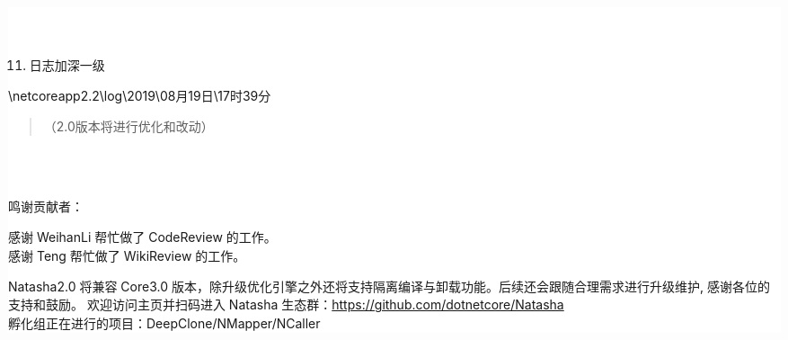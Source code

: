 
<br/> 
<br/>



11. 日志加深一级

\netcoreapp2.2\log\2019\08月19日\17时39分
> （2.0版本将进行优化和改动）  

<br/> 
<br/>



鸣谢贡献者：  

感谢 WeihanLi 帮忙做了 CodeReview 的工作。  
感谢 Teng 帮忙做了 WikiReview 的工作。  

Natasha2.0 将兼容 Core3.0 版本，除升级优化引擎之外还将支持隔离编译与卸载功能。后续还会跟随合理需求进行升级维护, 感谢各位的支持和鼓励。
欢迎访问主页并扫码进入 Natasha 生态群：https://github.com/dotnetcore/Natasha  
孵化组正在进行的项目：DeepClone/NMapper/NCaller
